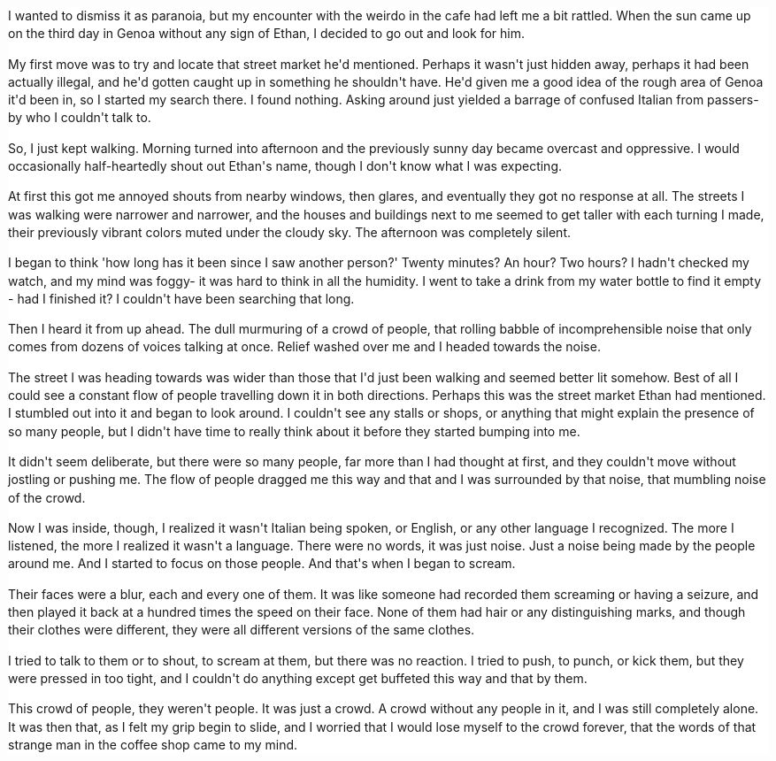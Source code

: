 I wanted to dismiss it as paranoia, but my encounter with the weirdo in the cafe had left me a bit rattled. When the sun came up on the third day in Genoa without any sign of Ethan, I decided to go out and look for him.

My first move was to try and locate that street market he'd mentioned. Perhaps it wasn't just hidden away, perhaps it had been actually illegal, and he'd gotten caught up in something he shouldn't have. He'd given me a good idea of the rough area of Genoa it'd been in, so I started my search there. I found nothing. Asking around just yielded a barrage of confused Italian from passers-by who I couldn't talk to.

So, I just kept walking. Morning turned into afternoon and the previously sunny day became overcast and oppressive. I would occasionally half-heartedly shout out Ethan's name, though I don't know what I was expecting.

At first this got me annoyed shouts from nearby windows, then glares, and eventually they got no response at all. The streets I was walking were narrower and narrower, and the houses and buildings next to me seemed to get taller with each turning I made, their previously vibrant colors muted under the cloudy sky. The afternoon was completely silent.

I began to think 'how long has it been since I saw another person?' Twenty minutes? An hour? Two hours? I hadn't checked my watch, and my mind was foggy- it was hard to think in all the humidity. I went to take a drink from my water bottle to find it empty - had I finished it? I couldn't have been searching that long.

Then I heard it from up ahead. The dull murmuring of a crowd of people, that rolling babble of incomprehensible noise that only comes from dozens of voices talking at once. Relief washed over me and I headed towards the noise.

The street I was heading towards was wider than those that I'd just been walking and seemed better lit somehow. Best of all I could see a constant flow of people travelling down it in both directions. Perhaps this was the street market Ethan had mentioned. I stumbled out into it and began to look around. I couldn't see any stalls or shops, or anything that might explain the presence of so many people, but I didn't have time to really think about it before they started bumping into me.

It didn't seem deliberate, but there were so many people, far more than I had thought at first, and they couldn't move without jostling or pushing me. The flow of people dragged me this way and that and I was surrounded by that noise, that mumbling noise of the crowd.

Now I was inside, though, I realized it wasn't Italian being spoken, or English, or any other language I recognized. The more I listened, the more I realized it wasn't a language. There were no words, it was just noise. Just a noise being made by the people around me. And I started to focus on those people. And that's when I began to scream.

Their faces were a blur, each and every one of them. It was like someone had recorded them screaming or having a seizure, and then played it back at a hundred times the speed on their face. None of them had hair or any distinguishing marks, and though their clothes were different, they were all different versions of the same clothes.

I tried to talk to them or to shout, to scream at them, but there was no reaction. I tried to push, to punch, or kick them, but they were pressed in too tight, and I couldn't do anything except get buffeted this way and that by them.

This crowd of people, they weren't people. It was just a crowd. A crowd without any people in it, and I was still completely alone. It was then that, as I felt my grip begin to slide, and I worried that I would lose myself to the crowd forever, that the words of that strange man in the coffee shop came to my mind.
